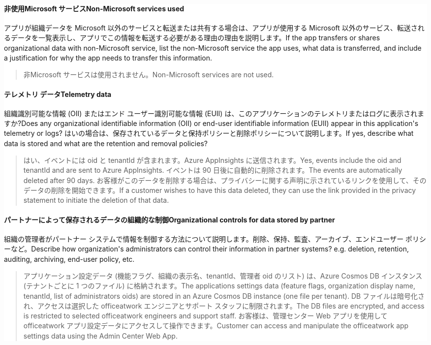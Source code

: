 #### <a name="non-microsoft-services-used"></a><span data-ttu-id="c45e4-196">非使用Microsoft サービス</span><span class="sxs-lookup"><span data-stu-id="c45e4-196">Non-Microsoft services used</span></span>

<span data-ttu-id="c45e4-197">アプリが組織データを Microsoft 以外のサービスと転送または共有する場合は、アプリが使用する Microsoft 以外のサービス、転送されるデータを一覧表示し、アプリでこの情報を転送する必要がある理由の理由を説明します。</span><span class="sxs-lookup"><span data-stu-id="c45e4-197">If the app transfers or shares organizational data with non-Microsoft service, list the non-Microsoft service the app uses, what data is transferred, and include a justification for why the app needs to transfer this information.</span></span>

><span data-ttu-id="c45e4-198">非Microsoft サービスは使用されません。</span><span class="sxs-lookup"><span data-stu-id="c45e4-198">Non-Microsoft services are not used.</span></span>



#### <a name="telemetry-data"></a><span data-ttu-id="c45e4-199">テレメトリ データ</span><span class="sxs-lookup"><span data-stu-id="c45e4-199">Telemetry data</span></span>

<span data-ttu-id="c45e4-200">組織識別可能な情報 (OII) またはエンド ユーザー識別可能な情報 (EUII) は、このアプリケーションのテレメトリまたはログに表示されますか?</span><span class="sxs-lookup"><span data-stu-id="c45e4-200">Does any organizational identifiable information (OII) or end-user identifiable information (EUII) appear in this application's telemetry or logs?</span></span> <span data-ttu-id="c45e4-201">はいの場合は、保存されているデータと保持ポリシーと削除ポリシーについて説明します。</span><span class="sxs-lookup"><span data-stu-id="c45e4-201">If yes, describe what data is stored and what are the retention and removal policies?</span></span>

><span data-ttu-id="c45e4-202">はい、イベントには oid と tenantId が含まれます。Azure AppInsights に送信されます。</span><span class="sxs-lookup"><span data-stu-id="c45e4-202">Yes, events include the oid and tenantId and are sent to Azure AppInsights.</span></span> <span data-ttu-id="c45e4-203">イベントは 90 日後に自動的に削除されます。</span><span class="sxs-lookup"><span data-stu-id="c45e4-203">The events are automatically deleted after 90 days.</span></span> <span data-ttu-id="c45e4-204">お客様がこのデータを削除する場合は、プライバシーに関する声明に示されているリンクを使用して、そのデータの削除を開始できます。</span><span class="sxs-lookup"><span data-stu-id="c45e4-204">If a customer wishes to have this data deleted, they can use the link provided in the privacy statement to initiate the deletion of that data.</span></span>

#### <a name="organizational-controls-for-data-stored-by-partner"></a><span data-ttu-id="c45e4-205">パートナーによって保存されるデータの組織的な制御</span><span class="sxs-lookup"><span data-stu-id="c45e4-205">Organizational controls for data stored by partner</span></span>

<span data-ttu-id="c45e4-206">組織の管理者がパートナー システムで情報を制御する方法について説明します。削除、保持、監査、アーカイブ、エンドユーザー ポリシーなど。</span><span class="sxs-lookup"><span data-stu-id="c45e4-206">Describe how organization's administrators can control their information in partner systems? e.g. deletion, retention, auditing, archiving, end-user policy, etc.</span></span>

><span data-ttu-id="c45e4-207">アプリケーション設定データ (機能フラグ、組織の表示名、tenantId、管理者 oid のリスト) は、Azure Cosmos DB インスタンス (テナントごとに 1 つのファイル) に格納されます。</span><span class="sxs-lookup"><span data-stu-id="c45e4-207">The applications settings data (feature flags, organization display name, tenantId, list of administrators oids) are stored in an Azure Cosmos DB instance (one file per tenant).</span></span> <span data-ttu-id="c45e4-208">DB ファイルは暗号化され、アクセスは選択した officeatwork エンジニアとサポート スタッフに制限されます。</span><span class="sxs-lookup"><span data-stu-id="c45e4-208">The DB files are encrypted, and access is restricted to selected officeatwork engineers and support staff.</span></span> <span data-ttu-id="c45e4-209">お客様は、管理センター Web アプリを使用して officeatwork アプリ設定データにアクセスして操作できます。</span><span class="sxs-lookup"><span data-stu-id="c45e4-209">Customer can access and manipulate the officeatwork app settings data using the Admin Center Web App.</span></span>

